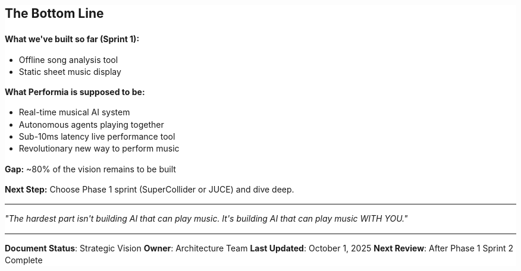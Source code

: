 
## The Bottom Line

**What we've built so far (Sprint 1):**
- Offline song analysis tool
- Static sheet music display

**What Performia is supposed to be:**
- Real-time musical AI system
- Autonomous agents playing together
- Sub-10ms latency live performance tool
- Revolutionary new way to perform music

**Gap:** ~80% of the vision remains to be built

**Next Step:** Choose Phase 1 sprint (SuperCollider or JUCE) and dive deep.

---

*"The hardest part isn't building AI that can play music.
It's building AI that can play music WITH YOU."*

---

**Document Status**: Strategic Vision
**Owner**: Architecture Team
**Last Updated**: October 1, 2025
**Next Review**: After Phase 1 Sprint 2 Complete
